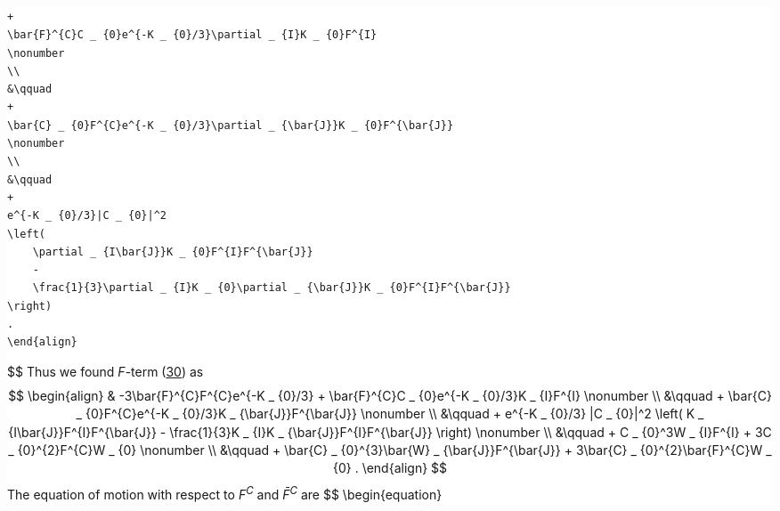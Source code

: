     +
    \bar{F}^{C}C _ {0}e^{-K _ {0}/3}\partial _ {I}K _ {0}F^{I}
    \nonumber
    \\
    &\qquad
    +
    \bar{C} _ {0}F^{C}e^{-K _ {0}/3}\partial _ {\bar{J}}K _ {0}F^{\bar{J}}
    \nonumber
    \\
    &\qquad
    +
    e^{-K _ {0}/3}|C _ {0}|^2
    \left(
        \partial _ {I\bar{J}}K _ {0}F^{I}F^{\bar{J}}
        -
        \frac{1}{3}\partial _ {I}K _ {0}\partial _ {\bar{J}}K _ {0}F^{I}F^{\bar{J}}
    \right)
    .
    \end{align}
$$
Thus we found $F$-term ([30](#F-term1)) as<a name="F-term2"></a>
$$
    \begin{align}
    &
    -3\bar{F}^{C}F^{C}e^{-K _ {0}/3}
    +
    \bar{F}^{C}C _ {0}e^{-K _ {0}/3}K _ {I}F^{I}
    \nonumber
    \\
    &\qquad
    +
    \bar{C} _ {0}F^{C}e^{-K _ {0}/3}K _ {\bar{J}}F^{\bar{J}}
    \nonumber
    \\
    &\qquad
    +
    e^{-K _ {0}/3}
    |C _ {0}|^2
    \left(
        K _ {I\bar{J}}F^{I}F^{\bar{J}}
        -
        \frac{1}{3}K _ {I}K _ {\bar{J}}F^{I}F^{\bar{J}}
    \right)       
    \nonumber
    \\
    &\qquad
    +
    C _ {0}^3W _ {I}F^{I}
    +
    3C _ {0}^{2}F^{C}W _ {0}
    \nonumber
    \\
    &\qquad
    +
    \bar{C} _ {0}^{3}\bar{W} _ {\bar{J}}F^{\bar{J}}
    +
    3\bar{C} _ {0}^{2}\bar{F}^{C}W _ {0}
    .
    \end{align}
$$
The equation of motion with respect to $F^{C}$ and $\bar{F}^{C}$ are
$$
    \begin{equation}